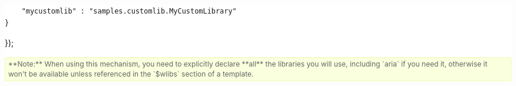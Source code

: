 		"mycustomlib" : "samples.customlib.MyCustomLibrary"
	}
});
</code></pre></div>

<div style="background:#FAFFDD;border:1px solid #EFFAB4;border-radius:3px;color:#666;font-size:12px;padding:2px 5px;">**Note:** When using this mechanism, you need to explicitly declare **all** the libraries you will use, including `aria` if you need it, otherwise it won't be available unless referenced in the `$wlibs` section of a template.</div>